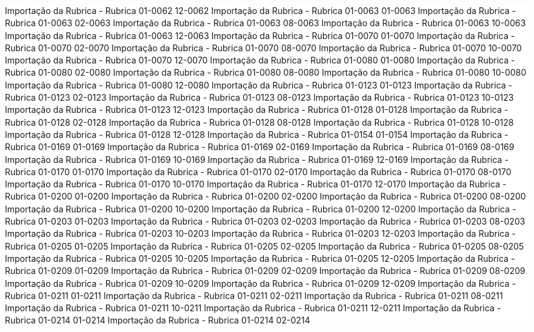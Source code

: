 Importação da Rubrica - Rubrica 01-0062 12-0062
Importação da Rubrica - Rubrica 01-0063 01-0063
Importação da Rubrica - Rubrica 01-0063 02-0063
Importação da Rubrica - Rubrica 01-0063 08-0063
Importação da Rubrica - Rubrica 01-0063 10-0063
Importação da Rubrica - Rubrica 01-0063 12-0063
Importação da Rubrica - Rubrica 01-0070 01-0070
Importação da Rubrica - Rubrica 01-0070 02-0070
Importação da Rubrica - Rubrica 01-0070 08-0070
Importação da Rubrica - Rubrica 01-0070 10-0070
Importação da Rubrica - Rubrica 01-0070 12-0070
Importação da Rubrica - Rubrica 01-0080 01-0080
Importação da Rubrica - Rubrica 01-0080 02-0080
Importação da Rubrica - Rubrica 01-0080 08-0080
Importação da Rubrica - Rubrica 01-0080 10-0080
Importação da Rubrica - Rubrica 01-0080 12-0080
Importação da Rubrica - Rubrica 01-0123 01-0123
Importação da Rubrica - Rubrica 01-0123 02-0123
Importação da Rubrica - Rubrica 01-0123 08-0123
Importação da Rubrica - Rubrica 01-0123 10-0123
Importação da Rubrica - Rubrica 01-0123 12-0123
Importação da Rubrica - Rubrica 01-0128 01-0128
Importação da Rubrica - Rubrica 01-0128 02-0128
Importação da Rubrica - Rubrica 01-0128 08-0128
Importação da Rubrica - Rubrica 01-0128 10-0128
Importação da Rubrica - Rubrica 01-0128 12-0128
Importação da Rubrica - Rubrica 01-0154 01-0154
Importação da Rubrica - Rubrica 01-0169 01-0169
Importação da Rubrica - Rubrica 01-0169 02-0169
Importação da Rubrica - Rubrica 01-0169 08-0169
Importação da Rubrica - Rubrica 01-0169 10-0169
Importação da Rubrica - Rubrica 01-0169 12-0169
Importação da Rubrica - Rubrica 01-0170 01-0170
Importação da Rubrica - Rubrica 01-0170 02-0170
Importação da Rubrica - Rubrica 01-0170 08-0170
Importação da Rubrica - Rubrica 01-0170 10-0170
Importação da Rubrica - Rubrica 01-0170 12-0170
Importação da Rubrica - Rubrica 01-0200 01-0200
Importação da Rubrica - Rubrica 01-0200 02-0200
Importação da Rubrica - Rubrica 01-0200 08-0200
Importação da Rubrica - Rubrica 01-0200 10-0200
Importação da Rubrica - Rubrica 01-0200 12-0200
Importação da Rubrica - Rubrica 01-0203 01-0203
Importação da Rubrica - Rubrica 01-0203 02-0203
Importação da Rubrica - Rubrica 01-0203 08-0203
Importação da Rubrica - Rubrica 01-0203 10-0203
Importação da Rubrica - Rubrica 01-0203 12-0203
Importação da Rubrica - Rubrica 01-0205 01-0205
Importação da Rubrica - Rubrica 01-0205 02-0205
Importação da Rubrica - Rubrica 01-0205 08-0205
Importação da Rubrica - Rubrica 01-0205 10-0205
Importação da Rubrica - Rubrica 01-0205 12-0205
Importação da Rubrica - Rubrica 01-0209 01-0209
Importação da Rubrica - Rubrica 01-0209 02-0209
Importação da Rubrica - Rubrica 01-0209 08-0209
Importação da Rubrica - Rubrica 01-0209 10-0209
Importação da Rubrica - Rubrica 01-0209 12-0209
Importação da Rubrica - Rubrica 01-0211 01-0211
Importação da Rubrica - Rubrica 01-0211 02-0211
Importação da Rubrica - Rubrica 01-0211 08-0211
Importação da Rubrica - Rubrica 01-0211 10-0211
Importação da Rubrica - Rubrica 01-0211 12-0211
Importação da Rubrica - Rubrica 01-0214 01-0214
Importação da Rubrica - Rubrica 01-0214 02-0214